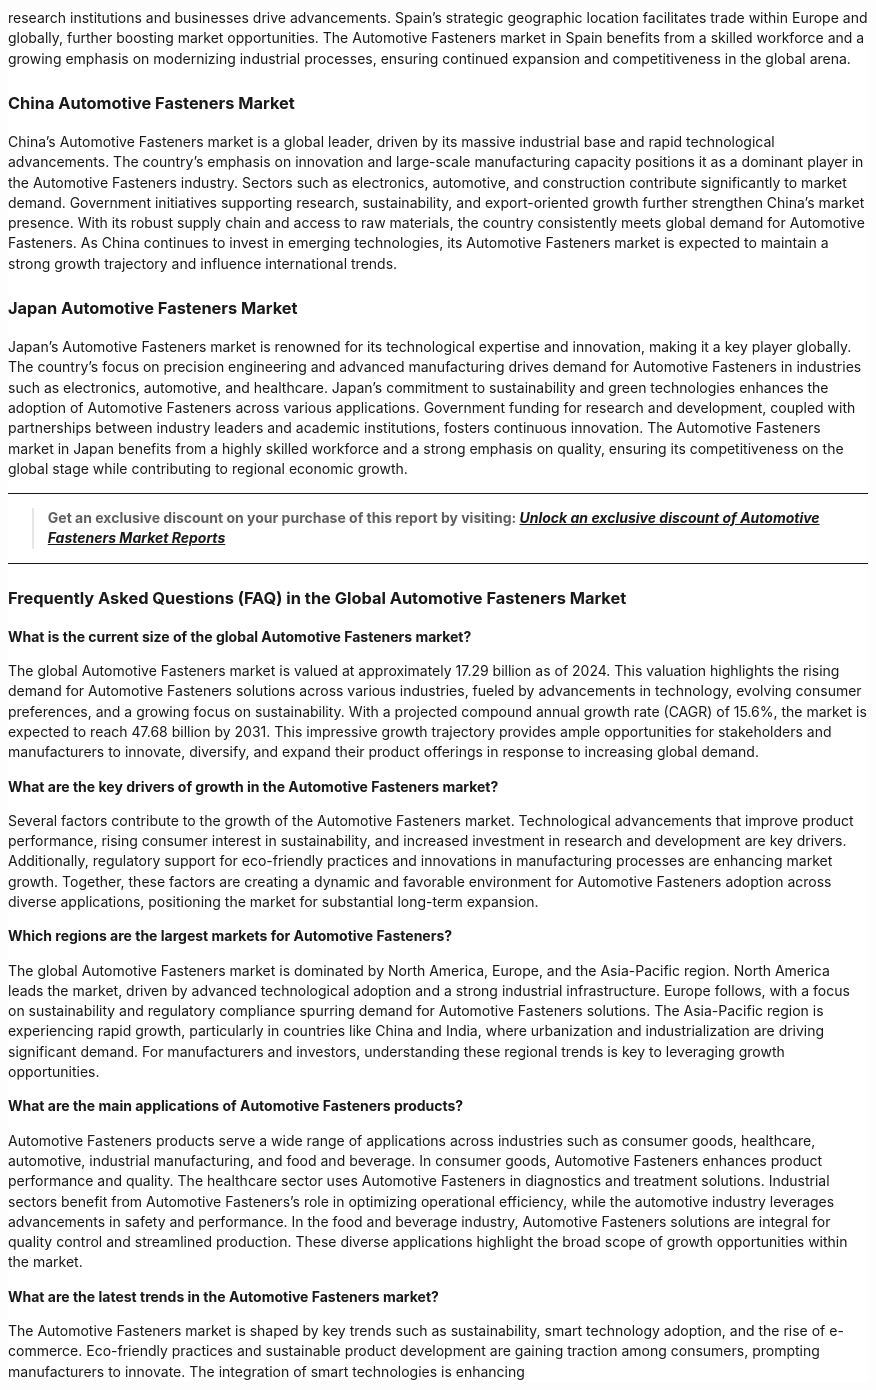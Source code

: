 research institutions and businesses drive advancements. Spain&rsquo;s strategic geographic location facilitates trade within Europe and globally, further boosting market opportunities. The Automotive Fasteners market in Spain benefits from a skilled workforce and a growing emphasis on modernizing industrial processes, ensuring continued expansion and competitiveness in the global arena.</p><h3>China Automotive Fasteners Market</h3><p>China&rsquo;s Automotive Fasteners market is a global leader, driven by its massive industrial base and rapid technological advancements. The country&rsquo;s emphasis on innovation and large-scale manufacturing capacity positions it as a dominant player in the Automotive Fasteners industry. Sectors such as electronics, automotive, and construction contribute significantly to market demand. Government initiatives supporting research, sustainability, and export-oriented growth further strengthen China&rsquo;s market presence. With its robust supply chain and access to raw materials, the country consistently meets global demand for Automotive Fasteners. As China continues to invest in emerging technologies, its Automotive Fasteners market is expected to maintain a strong growth trajectory and influence international trends.</p><h3>Japan Automotive Fasteners Market</h3><p>Japan&rsquo;s Automotive Fasteners market is renowned for its technological expertise and innovation, making it a key player globally. The country&rsquo;s focus on precision engineering and advanced manufacturing drives demand for Automotive Fasteners in industries such as electronics, automotive, and healthcare. Japan&rsquo;s commitment to sustainability and green technologies enhances the adoption of Automotive Fasteners across various applications. Government funding for research and development, coupled with partnerships between industry leaders and academic institutions, fosters continuous innovation. The Automotive Fasteners market in Japan benefits from a highly skilled workforce and a strong emphasis on quality, ensuring its competitiveness on the global stage while contributing to regional economic growth.</p><hr /><blockquote><p><strong>Get an exclusive discount on your purchase of this report by visiting: <em><a href="://marketresearchpulse.com/ask-for-discount/108752?utm_source=Github&amp;utm_medium=023">Unlock an exclusive discount of Automotive Fasteners Market Reports</a></em>&nbsp;</strong></p></blockquote><hr /><h3>Frequently Asked Questions (FAQ) in the Global Automotive Fasteners Market</h3><p><strong>What is the current size of the global Automotive Fasteners market?</strong></p><p>The global Automotive Fasteners market is valued at approximately 17.29 billion as of 2024. This valuation highlights the rising demand for Automotive Fasteners solutions across various industries, fueled by advancements in technology, evolving consumer preferences, and a growing focus on sustainability. With a projected compound annual growth rate (CAGR) of 15.6%, the market is expected to reach 47.68 billion by 2031. This impressive growth trajectory provides ample opportunities for stakeholders and manufacturers to innovate, diversify, and expand their product offerings in response to increasing global demand.</p><p><strong>What are the key drivers of growth in the Automotive Fasteners market?</strong></p><p>Several factors contribute to the growth of the Automotive Fasteners market. Technological advancements that improve product performance, rising consumer interest in sustainability, and increased investment in research and development are key drivers. Additionally, regulatory support for eco-friendly practices and innovations in manufacturing processes are enhancing market growth. Together, these factors are creating a dynamic and favorable environment for Automotive Fasteners adoption across diverse applications, positioning the market for substantial long-term expansion.</p><p><strong>Which regions are the largest markets for Automotive Fasteners?</strong></p><p>The global Automotive Fasteners market is dominated by North America, Europe, and the Asia-Pacific region. North America leads the market, driven by advanced technological adoption and a strong industrial infrastructure. Europe follows, with a focus on sustainability and regulatory compliance spurring demand for Automotive Fasteners solutions. The Asia-Pacific region is experiencing rapid growth, particularly in countries like China and India, where urbanization and industrialization are driving significant demand. For manufacturers and investors, understanding these regional trends is key to leveraging growth opportunities.</p><p><strong>What are the main applications of Automotive Fasteners products?</strong></p><p>Automotive Fasteners products serve a wide range of applications across industries such as consumer goods, healthcare, automotive, industrial manufacturing, and food and beverage. In consumer goods, Automotive Fasteners enhances product performance and quality. The healthcare sector uses Automotive Fasteners in diagnostics and treatment solutions. Industrial sectors benefit from Automotive Fasteners&rsquo;s role in optimizing operational efficiency, while the automotive industry leverages advancements in safety and performance. In the food and beverage industry, Automotive Fasteners solutions are integral for quality control and streamlined production. These diverse applications highlight the broad scope of growth opportunities within the market.</p><p><strong>What are the latest trends in the Automotive Fasteners market?</strong></p><p>The Automotive Fasteners market is shaped by key trends such as sustainability, smart technology adoption, and the rise of e-commerce. Eco-friendly practices and sustainable product development are gaining traction among consumers, prompting manufacturers to innovate. The integration of smart technologies is enhancing